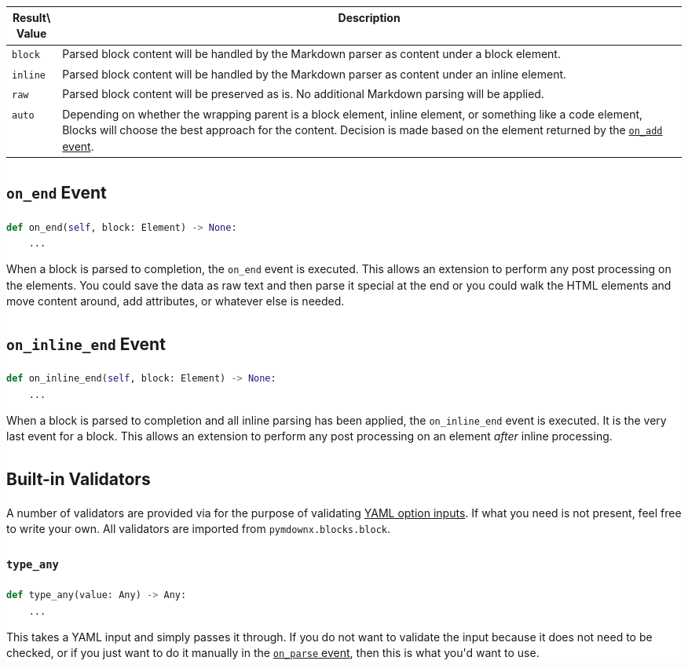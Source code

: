 Result\ Value | Description
------------- | -----------
`block`       | Parsed block content will be handled by the Markdown parser as content under a block element.
`inline`      | Parsed block content will be handled by the Markdown parser as content under an inline element.
`raw`         | Parsed block content will be preserved as is. No additional Markdown parsing will be applied.
`auto`        | Depending on whether the wrapping parent is a block element, inline element, or something like a code element, Blocks will choose the best approach for the content. Decision is made based on the element returned by the [`on_add` event](#on_add-event).

## `on_end` Event

```py
def on_end(self, block: Element) -> None:
    ...
```

When a block is parsed to completion, the `on_end` event is executed. This allows an extension to perform any post
processing on the elements. You could save the data as raw text and then parse it special at the end or you could walk
the HTML elements and move content around, add attributes, or whatever else is needed.

## `on_inline_end` Event

```py
def on_inline_end(self, block: Element) -> None:
    ...
```

When a block is parsed to completion and all inline parsing has been applied, the `on_inline_end` event is executed. It
is the very last event for a block. This allows an extension to perform any post processing on an element _after_ inline
processing.

## Built-in Validators

A number of validators are provided via for the purpose of validating [YAML option inputs](#options). If what you need
is not present, feel free to write your own. All validators are imported from `pymdownx.blocks.block`.

### `type_any`

```py
def type_any(value: Any) -> Any:
    ...
```

This takes a YAML input and simply passes it through. If you do not want to validate the input because it does not need
to be checked, or if you just want to do it manually in the [`on_parse` event](#on_parse-event), then this is what you'd
want to use.
